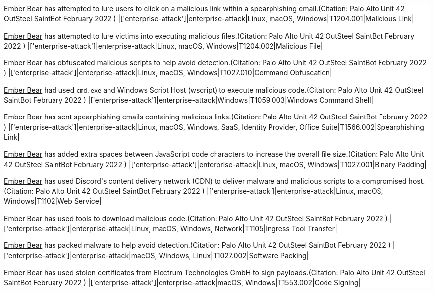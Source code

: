 
[Ember Bear](https://attack.mitre.org/groups/G1003) has attempted to lure users to click on a malicious link within a spearphishing email.(Citation: Palo Alto Unit 42 OutSteel SaintBot February 2022 )
|['enterprise-attack']|enterprise-attack|Linux, macOS, Windows|T1204.001|Malicious Link|


[Ember Bear](https://attack.mitre.org/groups/G1003) has attempted to lure victims into executing malicious files.(Citation: Palo Alto Unit 42 OutSteel SaintBot February 2022 )
|['enterprise-attack']|enterprise-attack|Linux, macOS, Windows|T1204.002|Malicious File|


[Ember Bear](https://attack.mitre.org/groups/G1003) has obfuscated malicious scripts to help avoid detection.(Citation: Palo Alto Unit 42 OutSteel SaintBot February 2022 )
|['enterprise-attack']|enterprise-attack|Linux, macOS, Windows|T1027.010|Command Obfuscation|


[Ember Bear](https://attack.mitre.org/groups/G1003) had used `cmd.exe` and Windows Script Host (wscript) to execute malicious code.(Citation: Palo Alto Unit 42 OutSteel SaintBot February 2022 )
|['enterprise-attack']|enterprise-attack|Windows|T1059.003|Windows Command Shell|


[Ember Bear](https://attack.mitre.org/groups/G1003) has sent spearphishing emails containing malicious links.(Citation: Palo Alto Unit 42 OutSteel SaintBot February 2022 )
|['enterprise-attack']|enterprise-attack|Linux, macOS, Windows, SaaS, Identity Provider, Office Suite|T1566.002|Spearphishing Link|


[Ember Bear](https://attack.mitre.org/groups/G1003) has added extra spaces between JavaScript code characters to increase the overall file size.(Citation: Palo Alto Unit 42 OutSteel SaintBot February 2022 )
|['enterprise-attack']|enterprise-attack|Linux, macOS, Windows|T1027.001|Binary Padding|


[Ember Bear](https://attack.mitre.org/groups/G1003) has used Discord's content delivery network (CDN) to deliver malware and malicious scripts to a compromised host.(Citation: Palo Alto Unit 42 OutSteel SaintBot February 2022 )
|['enterprise-attack']|enterprise-attack|Linux, macOS, Windows|T1102|Web Service|


[Ember Bear](https://attack.mitre.org/groups/G1003) has used tools to download malicious code.(Citation: Palo Alto Unit 42 OutSteel SaintBot February 2022 )
|['enterprise-attack']|enterprise-attack|Linux, macOS, Windows, Network|T1105|Ingress Tool Transfer|


[Ember Bear](https://attack.mitre.org/groups/G1003) has packed malware to help avoid detection.(Citation: Palo Alto Unit 42 OutSteel SaintBot February 2022 )
|['enterprise-attack']|enterprise-attack|macOS, Windows, Linux|T1027.002|Software Packing|


[Ember Bear](https://attack.mitre.org/groups/G1003) has used stolen certificates from Electrum Technologies GmbH to sign payloads.(Citation: Palo Alto Unit 42 OutSteel SaintBot February 2022 )
|['enterprise-attack']|enterprise-attack|macOS, Windows|T1553.002|Code Signing|
